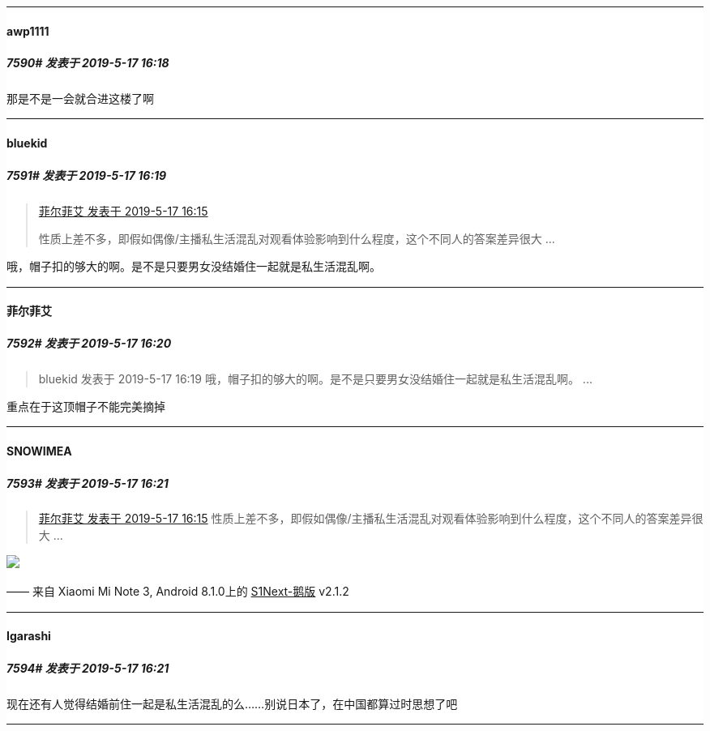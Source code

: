 
*****

####  awp1111  
##### 7590#       发表于 2019-5-17 16:18


那是不是一会就合进这楼了啊


*****

####  bluekid  
##### 7591#       发表于 2019-5-17 16:19


<blockquote><a href="httphttps://bbs.saraba1st.com/2b/forum.php?mod=redirect&amp;goto=findpost&amp;pid=43735625&amp;ptid=1829754" target="_blank">菲尔菲艾 发表于 2019-5-17 16:15</a>

性质上差不多，即假如偶像/主播私生活混乱对观看体验影响到什么程度，这个不同人的答案差异很大 ...</blockquote>
哦，帽子扣的够大的啊。是不是只要男女没结婚住一起就是私生活混乱啊。


*****

####  菲尔菲艾  
##### 7592#       发表于 2019-5-17 16:20


<blockquote>bluekid 发表于 2019-5-17 16:19
哦，帽子扣的够大的啊。是不是只要男女没结婚住一起就是私生活混乱啊。 ...</blockquote>
重点在于这顶帽子不能完美摘掉


*****

####  SNOWIMEA  
##### 7593#       发表于 2019-5-17 16:21


<blockquote><a href="httphttps://bbs.saraba1st.com/2b/forum.php?mod=redirect&amp;goto=findpost&amp;pid=43735625&amp;ptid=1829754" target="_blank">菲尔菲艾 发表于 2019-5-17 16:15</a>
性质上差不多，即假如偶像/主播私生活混乱对观看体验影响到什么程度，这个不同人的答案差异很大 ...</blockquote>
<img src="https://static.saraba1st.com/image/smiley/face2017/067.png" referrerpolicy="no-referrer">

—— 来自 Xiaomi Mi Note 3, Android 8.1.0上的 [S1Next-鹅版](https://github.com/ykrank/S1-Next/releases) v2.1.2


*****

####  Igarashi  
##### 7594#       发表于 2019-5-17 16:21


现在还有人觉得结婚前住一起是私生活混乱的么……别说日本了，在中国都算过时思想了吧


*****
